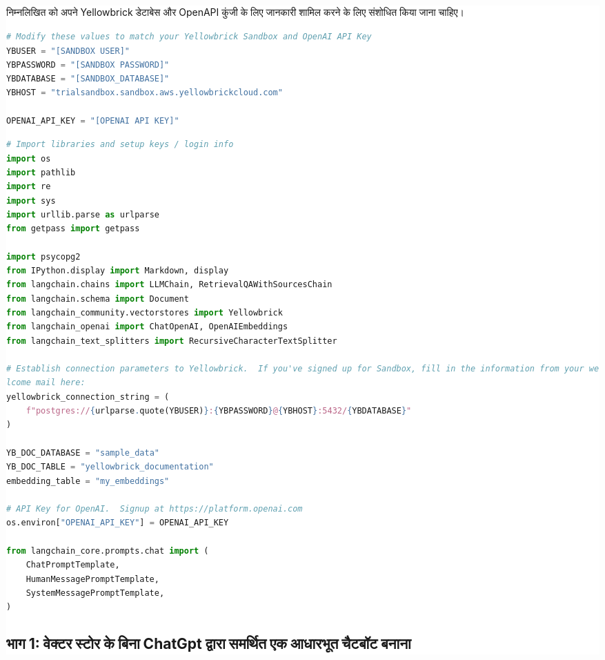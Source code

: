 निम्नलिखित को अपने Yellowbrick डेटाबेस और OpenAPI कुंजी के लिए जानकारी शामिल करने के लिए संशोधित किया जाना चाहिए।

```python
# Modify these values to match your Yellowbrick Sandbox and OpenAI API Key
YBUSER = "[SANDBOX USER]"
YBPASSWORD = "[SANDBOX PASSWORD]"
YBDATABASE = "[SANDBOX_DATABASE]"
YBHOST = "trialsandbox.sandbox.aws.yellowbrickcloud.com"

OPENAI_API_KEY = "[OPENAI API KEY]"
```

```python
# Import libraries and setup keys / login info
import os
import pathlib
import re
import sys
import urllib.parse as urlparse
from getpass import getpass

import psycopg2
from IPython.display import Markdown, display
from langchain.chains import LLMChain, RetrievalQAWithSourcesChain
from langchain.schema import Document
from langchain_community.vectorstores import Yellowbrick
from langchain_openai import ChatOpenAI, OpenAIEmbeddings
from langchain_text_splitters import RecursiveCharacterTextSplitter

# Establish connection parameters to Yellowbrick.  If you've signed up for Sandbox, fill in the information from your welcome mail here:
yellowbrick_connection_string = (
    f"postgres://{urlparse.quote(YBUSER)}:{YBPASSWORD}@{YBHOST}:5432/{YBDATABASE}"
)

YB_DOC_DATABASE = "sample_data"
YB_DOC_TABLE = "yellowbrick_documentation"
embedding_table = "my_embeddings"

# API Key for OpenAI.  Signup at https://platform.openai.com
os.environ["OPENAI_API_KEY"] = OPENAI_API_KEY

from langchain_core.prompts.chat import (
    ChatPromptTemplate,
    HumanMessagePromptTemplate,
    SystemMessagePromptTemplate,
)
```

## भाग 1: वेक्टर स्टोर के बिना ChatGpt द्वारा समर्थित एक आधारभूत चैटबॉट बनाना
